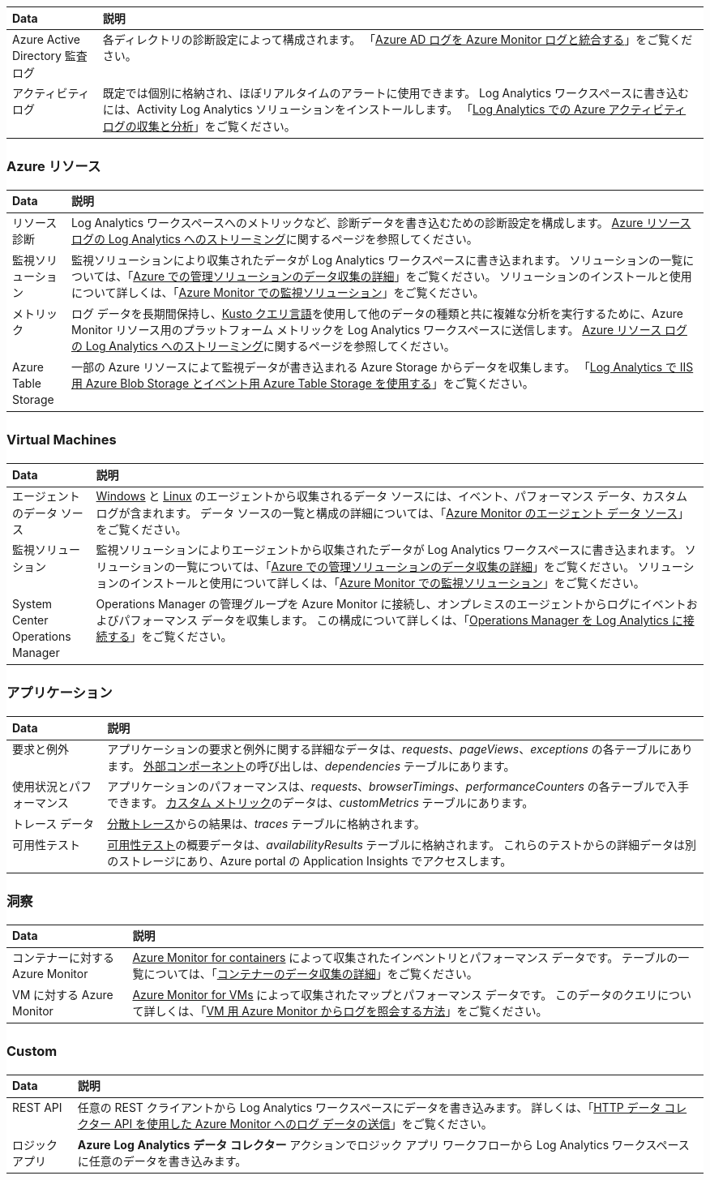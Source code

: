 | Data | 説明 |
|:---|:---|
| Azure Active Directory 監査ログ | 各ディレクトリの診断設定によって構成されます。 「[Azure AD ログを Azure Monitor ログと統合する](../../active-directory/reports-monitoring/howto-integrate-activity-logs-with-log-analytics.md)」をご覧ください。  |
| アクティビティ ログ | 既定では個別に格納され、ほぼリアルタイムのアラートに使用できます。 Log Analytics ワークスペースに書き込むには、Activity Log Analytics ソリューションをインストールします。 「[Log Analytics での Azure アクティビティ ログの収集と分析](./activity-log.md)」をご覧ください。 |

### <a name="azure-resources"></a>Azure リソース

| Data | 説明 |
|:---|:---|
| リソース診断 | Log Analytics ワークスペースへのメトリックなど、診断データを書き込むための診断設定を構成します。 [Azure リソース ログの Log Analytics へのストリーミング](./resource-logs.md#send-to-log-analytics-workspace)に関するページを参照してください。 |
| 監視ソリューション | 監視ソリューションにより収集されたデータが Log Analytics ワークスペースに書き込まれます。 ソリューションの一覧については、「[Azure での管理ソリューションのデータ収集の詳細](../monitor-reference.md)」をご覧ください。 ソリューションのインストールと使用について詳しくは、「[Azure Monitor での監視ソリューション](../insights/solutions.md)」をご覧ください。 |
| メトリック | ログ データを長期間保持し、[Kusto クエリ言語](/azure/kusto/query/)を使用して他のデータの種類と共に複雑な分析を実行するために、Azure Monitor リソース用のプラットフォーム メトリックを Log Analytics ワークスペースに送信します。 [Azure リソース ログの Log Analytics へのストリーミング](./resource-logs.md#send-to-azure-storage)に関するページを参照してください。 |
| Azure Table Storage | 一部の Azure リソースによて監視データが書き込まれる Azure Storage からデータを収集します。 「[Log Analytics で IIS 用 Azure Blob Storage とイベント用 Azure Table Storage を使用する](diagnostics-extension-logs.md)」をご覧ください。 |

### <a name="virtual-machines"></a>Virtual Machines

| Data | 説明 |
|:---|:---|
|  エージェントのデータ ソース | [Windows](agent-windows.md) と [Linux](../learn/quick-collect-linux-computer.md) のエージェントから収集されるデータ ソースには、イベント、パフォーマンス データ、カスタム ログが含まれます。 データ ソースの一覧と構成の詳細については、「[Azure Monitor のエージェント データ ソース](data-sources.md)」をご覧ください。 |
| 監視ソリューション | 監視ソリューションによりエージェントから収集されたデータが Log Analytics ワークスペースに書き込まれます。 ソリューションの一覧については、「[Azure での管理ソリューションのデータ収集の詳細](../monitor-reference.md)」をご覧ください。 ソリューションのインストールと使用について詳しくは、「[Azure Monitor での監視ソリューション](../insights/solutions.md)」をご覧ください。 |
| System Center Operations Manager | Operations Manager の管理グループを Azure Monitor に接続し、オンプレミスのエージェントからログにイベントおよびパフォーマンス データを収集します。 この構成について詳しくは、「[Operations Manager を Log Analytics に接続する](om-agents.md)」をご覧ください。 |


### <a name="applications"></a>アプリケーション

| Data | 説明 |
|:---|:---|
| 要求と例外 | アプリケーションの要求と例外に関する詳細なデータは、_requests_、_pageViews_、_exceptions_ の各テーブルにあります。 [外部コンポーネント](../app/asp-net-dependencies.md)の呼び出しは、_dependencies_ テーブルにあります。 |
| 使用状況とパフォーマンス | アプリケーションのパフォーマンスは、_requests_、_browserTimings_、_performanceCounters_ の各テーブルで入手できます。 [カスタム メトリック](../app/api-custom-events-metrics.md#trackevent)のデータは、_customMetrics_ テーブルにあります。|
| トレース データ | [分散トレース](../app/distributed-tracing.md)からの結果は、_traces_ テーブルに格納されます。 |
| 可用性テスト | [可用性テスト](../app/monitor-web-app-availability.md)の概要データは、_availabilityResults_ テーブルに格納されます。 これらのテストからの詳細データは別のストレージにあり、Azure portal の Application Insights でアクセスします。 |

### <a name="insights"></a>洞察

| Data | 説明 |
|:---|:---|
| コンテナーに対する Azure Monitor | [Azure Monitor for containers](../insights/container-insights-overview.md) によって収集されたインベントリとパフォーマンス データです。 テーブルの一覧については、「[コンテナーのデータ収集の詳細](../insights/container-insights-log-search.md#container-records)」をご覧ください。 |
| VM に対する Azure Monitor | [Azure Monitor for VMs](../insights/vminsights-overview.md) によって収集されたマップとパフォーマンス データです。 このデータのクエリについて詳しくは、「[VM 用 Azure Monitor からログを照会する方法](../insights/vminsights-log-search.md)」をご覧ください。 |

### <a name="custom"></a>Custom 

| Data | 説明 |
|:---|:---|
| REST API | 任意の REST クライアントから Log Analytics ワークスペースにデータを書き込みます。 詳しくは、「[HTTP データ コレクター API を使用した Azure Monitor へのログ データの送信](data-collector-api.md)」をご覧ください。
| ロジック アプリ | **Azure Log Analytics データ コレクター** アクションでロジック アプリ ワークフローから Log Analytics ワークスペースに任意のデータを書き込みます。 |
